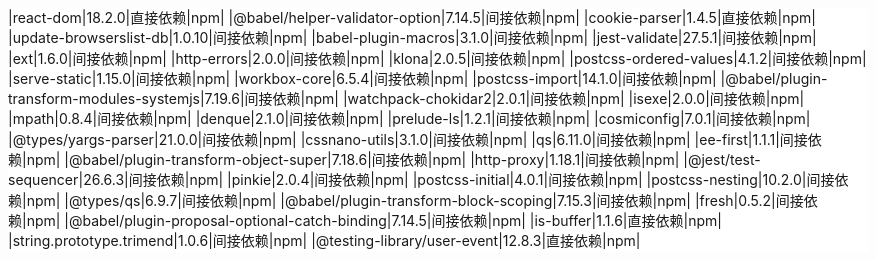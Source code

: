 |react-dom|18.2.0|直接依赖|npm|
|@babel/helper-validator-option|7.14.5|间接依赖|npm|
|cookie-parser|1.4.5|直接依赖|npm|
|update-browserslist-db|1.0.10|间接依赖|npm|
|babel-plugin-macros|3.1.0|间接依赖|npm|
|jest-validate|27.5.1|间接依赖|npm|
|ext|1.6.0|间接依赖|npm|
|http-errors|2.0.0|间接依赖|npm|
|klona|2.0.5|间接依赖|npm|
|postcss-ordered-values|4.1.2|间接依赖|npm|
|serve-static|1.15.0|间接依赖|npm|
|workbox-core|6.5.4|间接依赖|npm|
|postcss-import|14.1.0|间接依赖|npm|
|@babel/plugin-transform-modules-systemjs|7.19.6|间接依赖|npm|
|watchpack-chokidar2|2.0.1|间接依赖|npm|
|isexe|2.0.0|间接依赖|npm|
|mpath|0.8.4|间接依赖|npm|
|denque|2.1.0|间接依赖|npm|
|prelude-ls|1.2.1|间接依赖|npm|
|cosmiconfig|7.0.1|间接依赖|npm|
|@types/yargs-parser|21.0.0|间接依赖|npm|
|cssnano-utils|3.1.0|间接依赖|npm|
|qs|6.11.0|间接依赖|npm|
|ee-first|1.1.1|间接依赖|npm|
|@babel/plugin-transform-object-super|7.18.6|间接依赖|npm|
|http-proxy|1.18.1|间接依赖|npm|
|@jest/test-sequencer|26.6.3|间接依赖|npm|
|pinkie|2.0.4|间接依赖|npm|
|postcss-initial|4.0.1|间接依赖|npm|
|postcss-nesting|10.2.0|间接依赖|npm|
|@types/qs|6.9.7|间接依赖|npm|
|@babel/plugin-transform-block-scoping|7.15.3|间接依赖|npm|
|fresh|0.5.2|间接依赖|npm|
|@babel/plugin-proposal-optional-catch-binding|7.14.5|间接依赖|npm|
|is-buffer|1.1.6|直接依赖|npm|
|string.prototype.trimend|1.0.6|间接依赖|npm|
|@testing-library/user-event|12.8.3|直接依赖|npm|